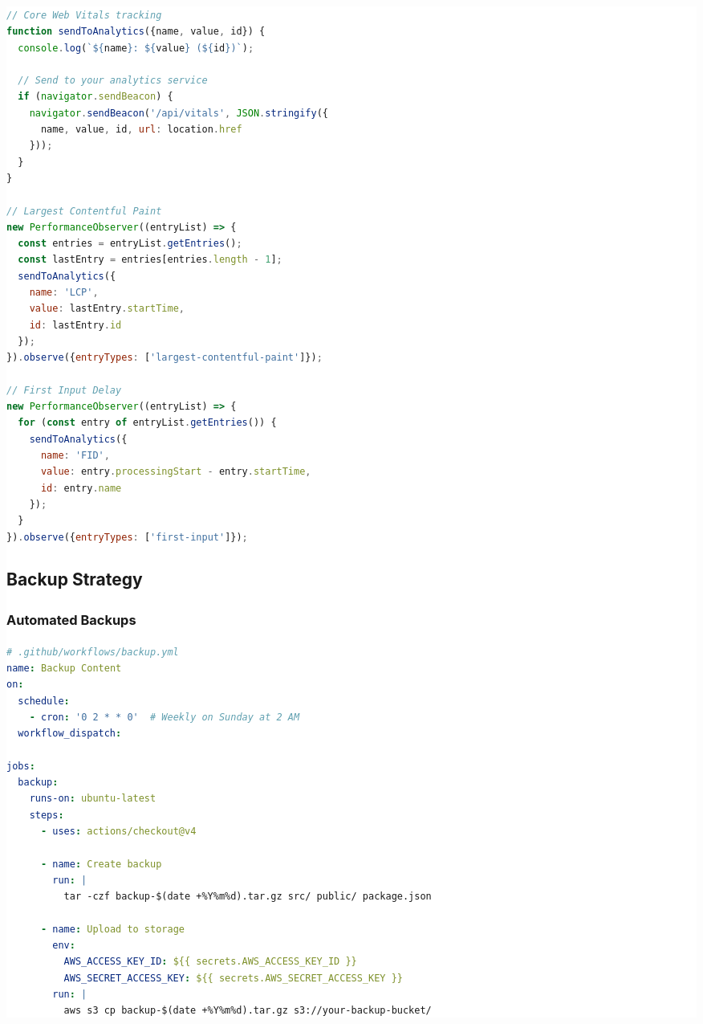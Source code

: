 ```javascript path=null start=null
// Core Web Vitals tracking
function sendToAnalytics({name, value, id}) {
  console.log(`${name}: ${value} (${id})`);
  
  // Send to your analytics service
  if (navigator.sendBeacon) {
    navigator.sendBeacon('/api/vitals', JSON.stringify({
      name, value, id, url: location.href
    }));
  }
}

// Largest Contentful Paint
new PerformanceObserver((entryList) => {
  const entries = entryList.getEntries();
  const lastEntry = entries[entries.length - 1];
  sendToAnalytics({
    name: 'LCP',
    value: lastEntry.startTime,
    id: lastEntry.id
  });
}).observe({entryTypes: ['largest-contentful-paint']});

// First Input Delay  
new PerformanceObserver((entryList) => {
  for (const entry of entryList.getEntries()) {
    sendToAnalytics({
      name: 'FID',
      value: entry.processingStart - entry.startTime,
      id: entry.name
    });
  }
}).observe({entryTypes: ['first-input']});
```

## Backup Strategy

### Automated Backups

```yaml path=null start=null
# .github/workflows/backup.yml
name: Backup Content
on:
  schedule:
    - cron: '0 2 * * 0'  # Weekly on Sunday at 2 AM
  workflow_dispatch:

jobs:
  backup:
    runs-on: ubuntu-latest
    steps:
      - uses: actions/checkout@v4
      
      - name: Create backup
        run: |
          tar -czf backup-$(date +%Y%m%d).tar.gz src/ public/ package.json
      
      - name: Upload to storage
        env:
          AWS_ACCESS_KEY_ID: ${{ secrets.AWS_ACCESS_KEY_ID }}
          AWS_SECRET_ACCESS_KEY: ${{ secrets.AWS_SECRET_ACCESS_KEY }}
        run: |
          aws s3 cp backup-$(date +%Y%m%d).tar.gz s3://your-backup-bucket/
```